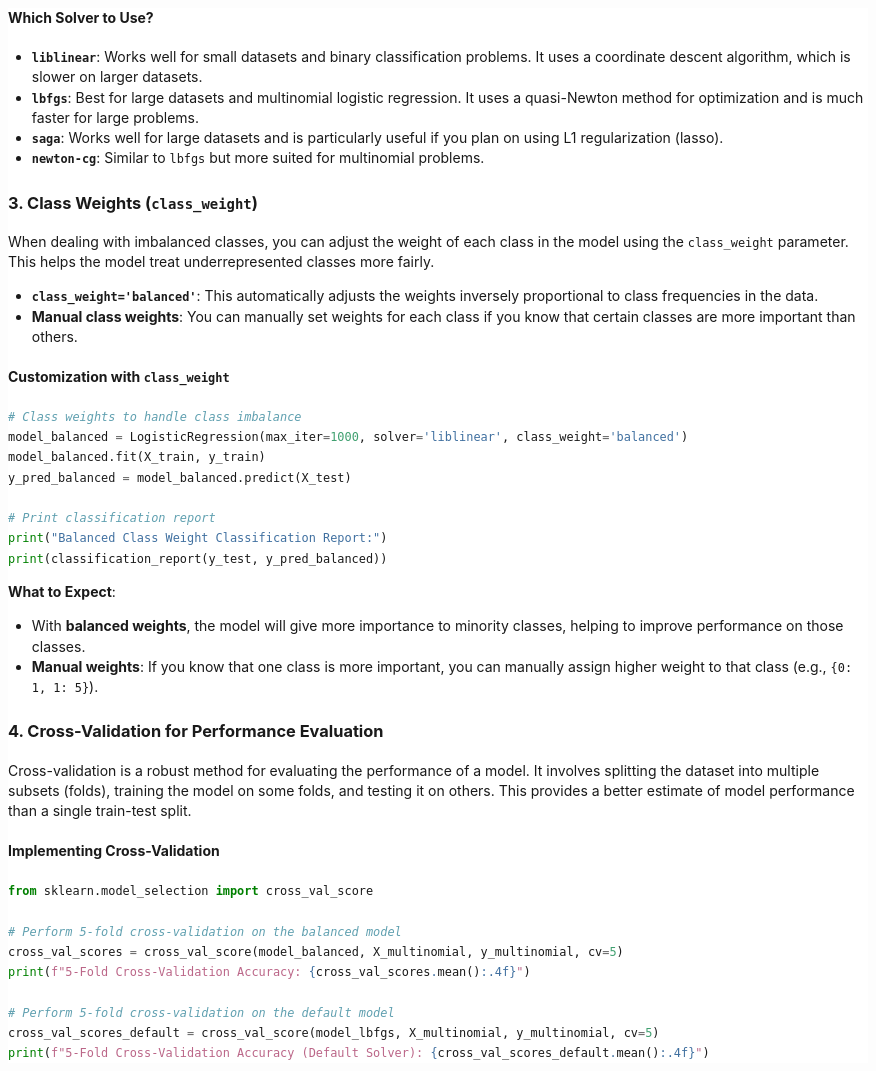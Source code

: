 #### **Which Solver to Use?**

* **`liblinear`**: Works well for small datasets and binary classification problems. It uses a coordinate descent algorithm, which is slower on larger datasets.
* **`lbfgs`**: Best for large datasets and multinomial logistic regression. It uses a quasi-Newton method for optimization and is much faster for large problems.
* **`saga`**: Works well for large datasets and is particularly useful if you plan on using L1 regularization (lasso).
* **`newton-cg`**: Similar to `lbfgs` but more suited for multinomial problems.

### 3. **Class Weights (`class_weight`)**

When dealing with imbalanced classes, you can adjust the weight of each class in the model using the `class_weight` parameter. This helps the model treat underrepresented classes more fairly.

* **`class_weight='balanced'`**: This automatically adjusts the weights inversely proportional to class frequencies in the data.
* **Manual class weights**: You can manually set weights for each class if you know that certain classes are more important than others.

#### Customization with `class_weight`

```python
# Class weights to handle class imbalance
model_balanced = LogisticRegression(max_iter=1000, solver='liblinear', class_weight='balanced')
model_balanced.fit(X_train, y_train)
y_pred_balanced = model_balanced.predict(X_test)

# Print classification report
print("Balanced Class Weight Classification Report:")
print(classification_report(y_test, y_pred_balanced))
```

**What to Expect**:

* With **balanced weights**, the model will give more importance to minority classes, helping to improve performance on those classes.
* **Manual weights**: If you know that one class is more important, you can manually assign higher weight to that class (e.g., `{0: 1, 1: 5}`).

### 4. **Cross-Validation for Performance Evaluation**

Cross-validation is a robust method for evaluating the performance of a model. It involves splitting the dataset into multiple subsets (folds), training the model on some folds, and testing it on others. This provides a better estimate of model performance than a single train-test split.

#### Implementing Cross-Validation

```python
from sklearn.model_selection import cross_val_score

# Perform 5-fold cross-validation on the balanced model
cross_val_scores = cross_val_score(model_balanced, X_multinomial, y_multinomial, cv=5)
print(f"5-Fold Cross-Validation Accuracy: {cross_val_scores.mean():.4f}")

# Perform 5-fold cross-validation on the default model
cross_val_scores_default = cross_val_score(model_lbfgs, X_multinomial, y_multinomial, cv=5)
print(f"5-Fold Cross-Validation Accuracy (Default Solver): {cross_val_scores_default.mean():.4f}")
```
